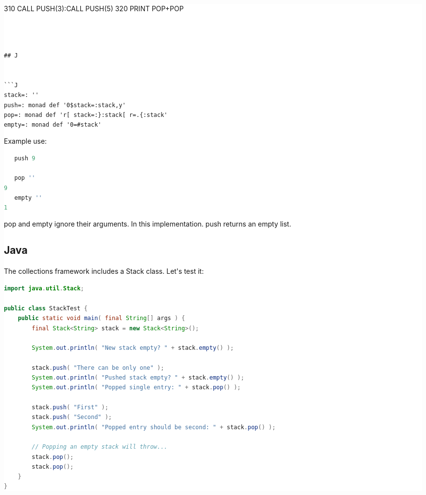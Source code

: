310 CALL PUSH(3):CALL PUSH(5)
320 PRINT POP+POP
```



## J


```J
stack=: ''
push=: monad def '0$stack=:stack,y'
pop=: monad def 'r[ stack=:}:stack[ r=.{:stack'
empty=: monad def '0=#stack'
```

Example use:

```J
   push 9

   pop ''
9
   empty ''
1
```

pop and empty ignore their arguments.  In this implementation. push returns an empty list.


## Java

The collections framework includes a Stack class. Let's test it:

```Java
import java.util.Stack;

public class StackTest {
    public static void main( final String[] args ) {
        final Stack<String> stack = new Stack<String>();

        System.out.println( "New stack empty? " + stack.empty() );

        stack.push( "There can be only one" );
        System.out.println( "Pushed stack empty? " + stack.empty() );
        System.out.println( "Popped single entry: " + stack.pop() );

        stack.push( "First" );
        stack.push( "Second" );
        System.out.println( "Popped entry should be second: " + stack.pop() );

        // Popping an empty stack will throw...
        stack.pop();
        stack.pop();
    }
}
```
